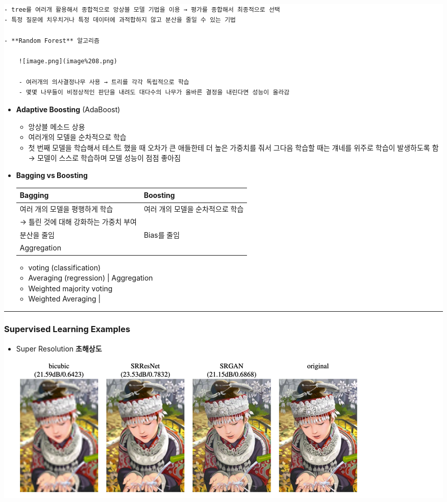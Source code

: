     
    - tree를 여러개 활용해서 종합적으로 앙상블 모델 기법을 이용 → 평가를 종합해서 최종적으로 선택
    - 특정 질문에 치우치거나 특정 데이터에 과적합하지 않고 분산을 줄일 수 있는 기법
    
    - **Random Forest** 알고리즘
        
        ![image.png](image%208.png)
        
        - 여러개의 의사결정나무 사용 → 트리를 각각 독립적으로 학습
        - 몇몇 나무들이 비정상적인 판단을 내려도 대다수의 나무가 올바른 결정을 내린다면 성능이 올라감

- **Adaptive Boosting** (AdaBoost)
    - 앙상블 메소드 상용
    - 여러개의 모델을 순차적으로 학습
    - 첫 번째 모델을 학습해서 테스트 했을 때 오차가 큰 애들한테 더 높은 가중치를 줘서 그다음 학습할 때는 걔네를 위주로 학습이 발생하도록 함 → 모델이 스스로 학습하며 모델 성능이 점점 좋아짐

- **Bagging vs Boosting**
    
    
    | Bagging | Boosting |
    | --- | --- |
    | 여러 개의 모델을 평행하게 학습 | 여러 개의 모델을 순차적으로 학습
    → 틀린 것에 대해 강화하는 가중치 부여 |
    | 분산을 줄임 | Bias를 줄임 |
    | Aggregation
    - voting (classification)
    - Averaging (regression) | Aggregation
    - Weighted majority voting
    - Weighted Averaging |

---

### Supervised Learning Examples

- Super Resolution **초해상도**
    
    ![image.png](image%209.png)
    